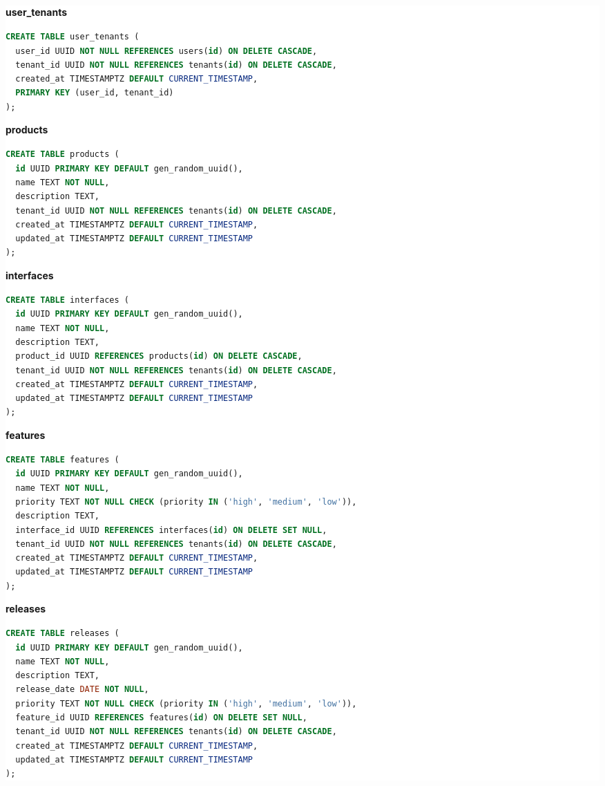 **user_tenants**
```sql
CREATE TABLE user_tenants (
  user_id UUID NOT NULL REFERENCES users(id) ON DELETE CASCADE,
  tenant_id UUID NOT NULL REFERENCES tenants(id) ON DELETE CASCADE,
  created_at TIMESTAMPTZ DEFAULT CURRENT_TIMESTAMP,
  PRIMARY KEY (user_id, tenant_id)
);
```

**products**
```sql
CREATE TABLE products (
  id UUID PRIMARY KEY DEFAULT gen_random_uuid(),
  name TEXT NOT NULL,
  description TEXT,
  tenant_id UUID NOT NULL REFERENCES tenants(id) ON DELETE CASCADE,
  created_at TIMESTAMPTZ DEFAULT CURRENT_TIMESTAMP,
  updated_at TIMESTAMPTZ DEFAULT CURRENT_TIMESTAMP
);
```

**interfaces**
```sql
CREATE TABLE interfaces (
  id UUID PRIMARY KEY DEFAULT gen_random_uuid(),
  name TEXT NOT NULL,
  description TEXT,
  product_id UUID REFERENCES products(id) ON DELETE CASCADE,
  tenant_id UUID NOT NULL REFERENCES tenants(id) ON DELETE CASCADE,
  created_at TIMESTAMPTZ DEFAULT CURRENT_TIMESTAMP,
  updated_at TIMESTAMPTZ DEFAULT CURRENT_TIMESTAMP
);
```

**features**
```sql
CREATE TABLE features (
  id UUID PRIMARY KEY DEFAULT gen_random_uuid(),
  name TEXT NOT NULL,
  priority TEXT NOT NULL CHECK (priority IN ('high', 'medium', 'low')),
  description TEXT,
  interface_id UUID REFERENCES interfaces(id) ON DELETE SET NULL,
  tenant_id UUID NOT NULL REFERENCES tenants(id) ON DELETE CASCADE,
  created_at TIMESTAMPTZ DEFAULT CURRENT_TIMESTAMP,
  updated_at TIMESTAMPTZ DEFAULT CURRENT_TIMESTAMP
);
```

**releases**
```sql
CREATE TABLE releases (
  id UUID PRIMARY KEY DEFAULT gen_random_uuid(),
  name TEXT NOT NULL,
  description TEXT,
  release_date DATE NOT NULL,
  priority TEXT NOT NULL CHECK (priority IN ('high', 'medium', 'low')),
  feature_id UUID REFERENCES features(id) ON DELETE SET NULL,
  tenant_id UUID NOT NULL REFERENCES tenants(id) ON DELETE CASCADE,
  created_at TIMESTAMPTZ DEFAULT CURRENT_TIMESTAMP,
  updated_at TIMESTAMPTZ DEFAULT CURRENT_TIMESTAMP
);
```
